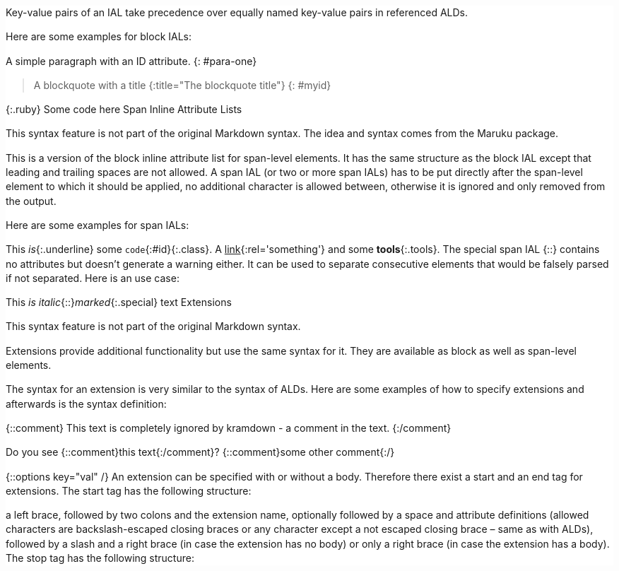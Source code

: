 Key-value pairs of an IAL take precedence over equally named key-value pairs in referenced ALDs.

Here are some examples for block IALs:

A simple paragraph with an ID attribute.
{: #para-one}

> A blockquote with a title
{:title="The blockquote title"}
{: #myid}

{:.ruby}
    Some code here
Span Inline Attribute Lists

This syntax feature is not part of the original Markdown syntax. The idea and syntax comes from the Maruku package.

This is a version of the block inline attribute list for span-level elements. It has the same structure as the block IAL except that leading and trailing spaces are not allowed. A span IAL (or two or more span IALs) has to be put directly after the span-level element to which it should be applied, no additional character is allowed between, otherwise it is ignored and only removed from the output.

Here are some examples for span IALs:

This *is*{:.underline} some `code`{:#id}{:.class}.
A [link](test.html){:rel='something'} and some **tools**{:.tools}.
The special span IAL {::} contains no attributes but doesn’t generate a warning either. It can be used to separate consecutive elements that would be falsely parsed if not separated. Here is an use case:

This *is italic*{::}*marked*{:.special} text
Extensions

This syntax feature is not part of the original Markdown syntax.

Extensions provide additional functionality but use the same syntax for it. They are available as block as well as span-level elements.

The syntax for an extension is very similar to the syntax of ALDs. Here are some examples of how to specify extensions and afterwards is the syntax definition:

{::comment}
This text is completely ignored by kramdown - a comment in the text.
{:/comment}

Do you see {::comment}this text{:/comment}?
{::comment}some other comment{:/}

{::options key="val" /}
An extension can be specified with or without a body. Therefore there exist a start and an end tag for extensions. The start tag has the following structure:

a left brace,
followed by two colons and the extension name,
optionally followed by a space and attribute definitions (allowed characters are backslash-escaped closing braces or any character except a not escaped closing brace – same as with ALDs),
followed by a slash and a right brace (in case the extension has no body) or only a right brace (in case the extension has a body).
The stop tag has the following structure:
